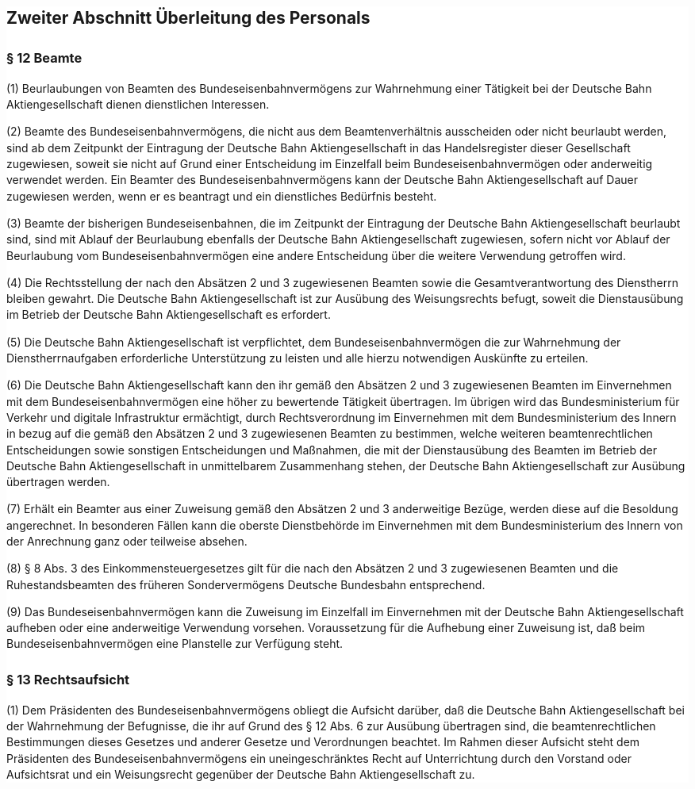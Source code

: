 Zweiter Abschnitt Überleitung des Personals
-------------------------------------------

### 

### § 12 Beamte

(1) Beurlaubungen von Beamten des Bundeseisenbahnvermögens zur Wahrnehmung einer Tätigkeit bei der Deutsche Bahn Aktiengesellschaft dienen dienstlichen Interessen.

(2) Beamte des Bundeseisenbahnvermögens, die nicht aus dem Beamtenverhältnis ausscheiden oder nicht beurlaubt werden, sind ab dem Zeitpunkt der Eintragung der Deutsche Bahn Aktiengesellschaft in das Handelsregister dieser Gesellschaft zugewiesen, soweit sie nicht auf Grund einer Entscheidung im Einzelfall beim Bundeseisenbahnvermögen oder anderweitig verwendet werden. Ein Beamter des Bundeseisenbahnvermögens kann der Deutsche Bahn Aktiengesellschaft auf Dauer zugewiesen werden, wenn er es beantragt und ein dienstliches Bedürfnis besteht.

(3) Beamte der bisherigen Bundeseisenbahnen, die im Zeitpunkt der Eintragung der Deutsche Bahn Aktiengesellschaft beurlaubt sind, sind mit Ablauf der Beurlaubung ebenfalls der Deutsche Bahn Aktiengesellschaft zugewiesen, sofern nicht vor Ablauf der Beurlaubung vom Bundeseisenbahnvermögen eine andere Entscheidung über die weitere Verwendung getroffen wird.

(4) Die Rechtsstellung der nach den Absätzen 2 und 3 zugewiesenen Beamten sowie die Gesamtverantwortung des Dienstherrn bleiben gewahrt. Die Deutsche Bahn Aktiengesellschaft ist zur Ausübung des Weisungsrechts befugt, soweit die Dienstausübung im Betrieb der Deutsche Bahn Aktiengesellschaft es erfordert.

(5) Die Deutsche Bahn Aktiengesellschaft ist verpflichtet, dem Bundeseisenbahnvermögen die zur Wahrnehmung der Dienstherrnaufgaben erforderliche Unterstützung zu leisten und alle hierzu notwendigen Auskünfte zu erteilen.

(6) Die Deutsche Bahn Aktiengesellschaft kann den ihr gemäß den Absätzen 2 und 3 zugewiesenen Beamten im Einvernehmen mit dem Bundeseisenbahnvermögen eine höher zu bewertende Tätigkeit übertragen. Im übrigen wird das Bundesministerium für Verkehr und digitale Infrastruktur ermächtigt, durch Rechtsverordnung im Einvernehmen mit dem Bundesministerium des Innern in bezug auf die gemäß den Absätzen 2 und 3 zugewiesenen Beamten zu bestimmen, welche weiteren beamtenrechtlichen Entscheidungen sowie sonstigen Entscheidungen und Maßnahmen, die mit der Dienstausübung des Beamten im Betrieb der Deutsche Bahn Aktiengesellschaft in unmittelbarem Zusammenhang stehen, der Deutsche Bahn Aktiengesellschaft zur Ausübung übertragen werden.

(7) Erhält ein Beamter aus einer Zuweisung gemäß den Absätzen 2 und 3 anderweitige Bezüge, werden diese auf die Besoldung angerechnet. In besonderen Fällen kann die oberste Dienstbehörde im Einvernehmen mit dem Bundesministerium des Innern von der Anrechnung ganz oder teilweise absehen.

(8) § 8 Abs. 3 des Einkommensteuergesetzes gilt für die nach den Absätzen 2 und 3 zugewiesenen Beamten und die Ruhestandsbeamten des früheren Sondervermögens Deutsche Bundesbahn entsprechend.

(9) Das Bundeseisenbahnvermögen kann die Zuweisung im Einzelfall im Einvernehmen mit der Deutsche Bahn Aktiengesellschaft aufheben oder eine anderweitige Verwendung vorsehen. Voraussetzung für die Aufhebung einer Zuweisung ist, daß beim Bundeseisenbahnvermögen eine Planstelle zur Verfügung steht.

### § 13 Rechtsaufsicht

(1) Dem Präsidenten des Bundeseisenbahnvermögens obliegt die Aufsicht darüber, daß die Deutsche Bahn Aktiengesellschaft bei der Wahrnehmung der Befugnisse, die ihr auf Grund des § 12 Abs. 6 zur Ausübung übertragen sind, die beamtenrechtlichen Bestimmungen dieses Gesetzes und anderer Gesetze und Verordnungen beachtet. Im Rahmen dieser Aufsicht steht dem Präsidenten des Bundeseisenbahnvermögens ein uneingeschränktes Recht auf Unterrichtung durch den Vorstand oder Aufsichtsrat und ein Weisungsrecht gegenüber der Deutsche Bahn Aktiengesellschaft zu.
